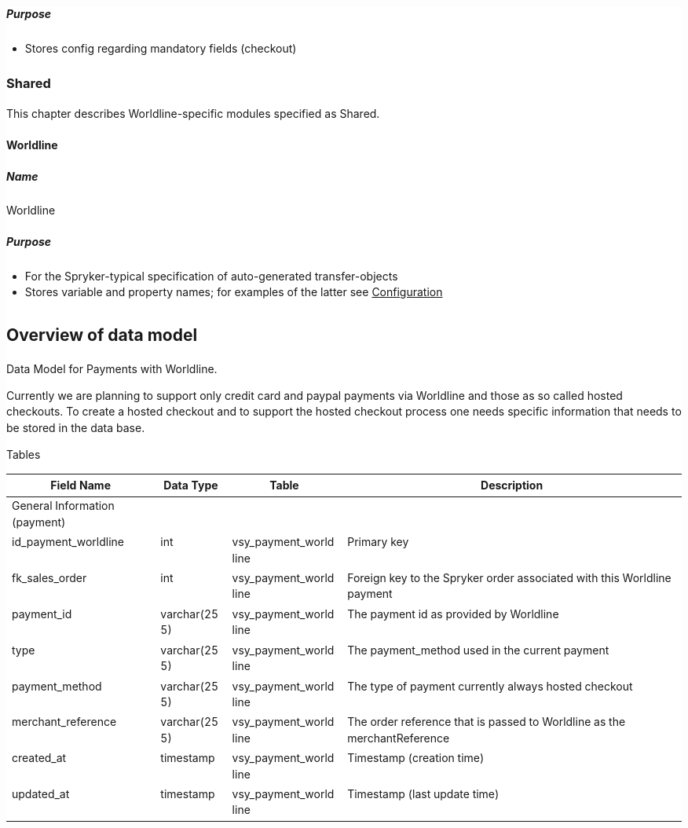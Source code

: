 ##### Purpose
* Stores config regarding mandatory fields (checkout)


### Shared
This chapter describes Worldline-specific modules specified as Shared.

#### Worldline
##### Name
Worldline

##### Purpose
* For the Spryker-typical specification of auto-generated transfer-objects 
* Stores variable and property names;
for examples of the latter see [Configuration](##Configuration)


## Overview of data model
Data Model for Payments with Worldline.

Currently we are planning to support only credit card and paypal payments via Worldline and those as so called hosted checkouts. To create a hosted checkout and to support the hosted checkout process one needs specific information that needs to be stored in the data base.

Tables

|Field Name                                            |Data Type        |Table                                        |Description                                                                                                                                                                                                                                                                                                                                                |
|------------------------------------------------------|-----------------|---------------------------------------------|-----------------------------------------------------------------------------------------------------------------------------------------------------------------------------------------------------------------------------------------------------------------------------------------------------------------------------------------------------------|
|General Information (payment)                         |                 |                                             |                                                                                                                                                                                                                                                                                                                                                           |
|id_payment_worldline                                  |int              |vsy_payment_worldline                        |Primary key                                                                                                                                                                                                                                                                                                                                                |
|fk_sales_order                                        |int              |vsy_payment_worldline                        |Foreign key to the Spryker order associated with this Worldline payment                                                                                                                                                                                                                                                                                    |
|payment_id                                            |varchar(255)     |vsy_payment_worldline                        |The payment id as provided by Worldline                                                                                                                                                                                                                                                                                                                    |
|type                                                  |varchar(255)     |vsy_payment_worldline                        |The payment_method used in the current payment                                                                                                                                                                                                                                                                                                             |
|payment_method                                        |varchar(255)     |vsy_payment_worldline                        |The type of payment currently always hosted checkout                                                                                                                                                                                                                                                                                                       |
|merchant_reference                                    |varchar(255)     |vsy_payment_worldline                        |The order reference that is passed to Worldline as the merchantReference                                                                                                                                                                                                                                                                                   |
|created_at                                            |timestamp        |vsy_payment_worldline                        |Timestamp (creation time)                                                                                                                                                                                                                                                                                                                                  |
|updated_at                                            |timestamp        |vsy_payment_worldline                        |Timestamp (last update time)                                                                                                                                                                                                                                                                                                                               |